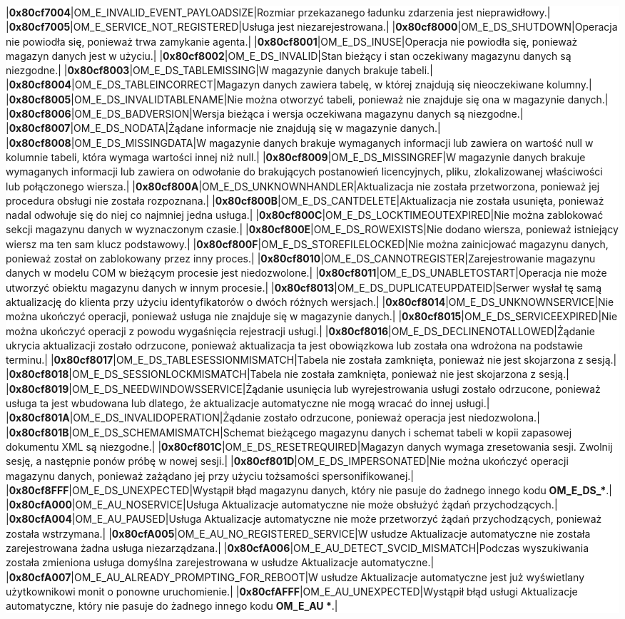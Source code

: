 |**0x80cf7004**|OM_E_INVALID_EVENT_PAYLOADSIZE|Rozmiar przekazanego ładunku zdarzenia jest nieprawidłowy.|
|**0x80cf7005**|OM_E_SERVICE_NOT_REGISTERED|Usługa jest niezarejestrowana.|
|**0x80cf8000**|OM_E_DS_SHUTDOWN|Operacja nie powiodła się, ponieważ trwa zamykanie agenta.|
|**0x80cf8001**|OM_E_DS_INUSE|Operacja nie powiodła się, ponieważ magazyn danych jest w użyciu.|
|**0x80cf8002**|OM_E_DS_INVALID|Stan bieżący i stan oczekiwany magazynu danych są niezgodne.|
|**0x80cf8003**|OM_E_DS_TABLEMISSING|W magazynie danych brakuje tabeli.|
|**0x80cf8004**|OM_E_DS_TABLEINCORRECT|Magazyn danych zawiera tabelę, w której znajdują się nieoczekiwane kolumny.|
|**0x80cf8005**|OM_E_DS_INVALIDTABLENAME|Nie można otworzyć tabeli, ponieważ nie znajduje się ona w magazynie danych.|
|**0x80cf8006**|OM_E_DS_BADVERSION|Wersja bieżąca i wersja oczekiwana magazynu danych są niezgodne.|
|**0x80cf8007**|OM_E_DS_NODATA|Żądane informacje nie znajdują się w magazynie danych.|
|**0x80cf8008**|OM_E_DS_MISSINGDATA|W magazynie danych brakuje wymaganych informacji lub zawiera on wartość null w kolumnie tabeli, która wymaga wartości innej niż null.|
|**0x80cf8009**|OM_E_DS_MISSINGREF|W magazynie danych brakuje wymaganych informacji lub zawiera on odwołanie do brakujących postanowień licencyjnych, pliku, zlokalizowanej właściwości lub połączonego wiersza.|
|**0x80cf800A**|OM_E_DS_UNKNOWNHANDLER|Aktualizacja nie została przetworzona, ponieważ jej procedura obsługi nie została rozpoznana.|
|**0x80cf800B**|OM_E_DS_CANTDELETE|Aktualizacja nie została usunięta, ponieważ nadal odwołuje się do niej co najmniej jedna usługa.|
|**0x80cf800C**|OM_E_DS_LOCKTIMEOUTEXPIRED|Nie można zablokować sekcji magazynu danych w wyznaczonym czasie.|
|**0x80cf800E**|OM_E_DS_ROWEXISTS|Nie dodano wiersza, ponieważ istniejący wiersz ma ten sam klucz podstawowy.|
|**0x80cf800F**|OM_E_DS_STOREFILELOCKED|Nie można zainicjować magazynu danych, ponieważ został on zablokowany przez inny proces.|
|**0x80cf8010**|OM_E_DS_CANNOTREGISTER|Zarejestrowanie magazynu danych w modelu COM w bieżącym procesie jest niedozwolone.|
|**0x80cf8011**|OM_E_DS_UNABLETOSTART|Operacja nie może utworzyć obiektu magazynu danych w innym procesie.|
|**0x80cf8013**|OM_E_DS_DUPLICATEUPDATEID|Serwer wysłał tę samą aktualizację do klienta przy użyciu identyfikatorów o dwóch różnych wersjach.|
|**0x80cf8014**|OM_E_DS_UNKNOWNSERVICE|Nie można ukończyć operacji, ponieważ usługa nie znajduje się w magazynie danych.|
|**0x80cf8015**|OM_E_DS_SERVICEEXPIRED|Nie można ukończyć operacji z powodu wygaśnięcia rejestracji usługi.|
|**0x80cf8016**|OM_E_DS_DECLINENOTALLOWED|Żądanie ukrycia aktualizacji zostało odrzucone, ponieważ aktualizacja ta jest obowiązkowa lub została ona wdrożona na podstawie terminu.|
|**0x80cf8017**|OM_E_DS_TABLESESSIONMISMATCH|Tabela nie została zamknięta, ponieważ nie jest skojarzona z sesją.|
|**0x80cf8018**|OM_E_DS_SESSIONLOCKMISMATCH|Tabela nie została zamknięta, ponieważ nie jest skojarzona z sesją.|
|**0x80cf8019**|OM_E_DS_NEEDWINDOWSSERVICE|Żądanie usunięcia lub wyrejestrowania usługi zostało odrzucone, ponieważ usługa ta jest wbudowana lub dlatego, że aktualizacje automatyczne nie mogą wracać do innej usługi.|
|**0x80cf801A**|OM_E_DS_INVALIDOPERATION|Żądanie zostało odrzucone, ponieważ operacja jest niedozwolona.|
|**0x80cf801B**|OM_E_DS_SCHEMAMISMATCH|Schemat bieżącego magazynu danych i schemat tabeli w kopii zapasowej dokumentu XML są niezgodne.|
|**0x80cf801C**|OM_E_DS_RESETREQUIRED|Magazyn danych wymaga zresetowania sesji. Zwolnij sesję, a następnie ponów próbę w nowej sesji.|
|**0x80cf801D**|OM_E_DS_IMPERSONATED|Nie można ukończyć operacji magazynu danych, ponieważ zażądano jej przy użyciu tożsamości spersonifikowanej.|
|**0x80cf8FFF**|OM_E_DS_UNEXPECTED|Wystąpił błąd magazynu danych, który nie pasuje do żadnego innego kodu **OM_E_DS_&#42;**.|
|**0x80cfA000**|OM_E_AU_NOSERVICE|Usługa Aktualizacje automatyczne nie może obsłużyć żądań przychodzących.|
|**0x80cfA004**|OM_E_AU_PAUSED|Usługa Aktualizacje automatyczne nie może przetworzyć żądań przychodzących, ponieważ została wstrzymana.|
|**0x80cfA005**|OM_E_AU_NO_REGISTERED_SERVICE|W usłudze Aktualizacje automatyczne nie została zarejestrowana żadna usługa niezarządzana.|
|**0x80cfA006**|OM_E_AU_DETECT_SVCID_MISMATCH|Podczas wyszukiwania została zmieniona usługa domyślna zarejestrowana w usłudze Aktualizacje automatyczne.|
|**0x80cfA007**|OM_E_AU_ALREADY_PROMPTING_FOR_REBOOT|W usłudze Aktualizacje automatyczne jest już wyświetlany użytkownikowi monit o ponowne uruchomienie.|
|**0x80cfAFFF**|OM_E_AU_UNEXPECTED|Wystąpił błąd usługi Aktualizacje automatyczne, który nie pasuje do żadnego innego kodu **OM_E_AU &#42;**.|